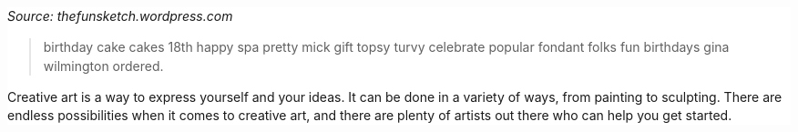 _Source: thefunsketch.wordpress.com_

>birthday cake cakes 18th happy spa pretty mick gift topsy turvy celebrate popular fondant folks fun birthdays gina wilmington ordered. 

	

Creative art is a way to express yourself and your ideas. It can be done in a variety of ways, from painting to sculpting. There are endless possibilities when it comes to creative art, and there are plenty of artists out there who can help you get started.

